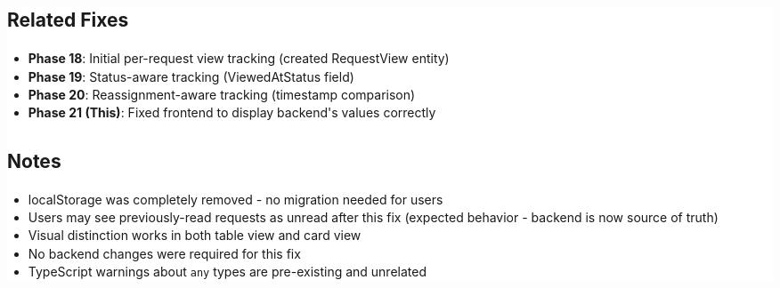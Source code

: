 ## Related Fixes

- **Phase 18**: Initial per-request view tracking (created RequestView entity)
- **Phase 19**: Status-aware tracking (ViewedAtStatus field)
- **Phase 20**: Reassignment-aware tracking (timestamp comparison)
- **Phase 21 (This)**: Fixed frontend to display backend's values correctly

## Notes

- localStorage was completely removed - no migration needed for users
- Users may see previously-read requests as unread after this fix (expected behavior - backend is now source of truth)
- Visual distinction works in both table view and card view
- No backend changes were required for this fix
- TypeScript warnings about `any` types are pre-existing and unrelated
